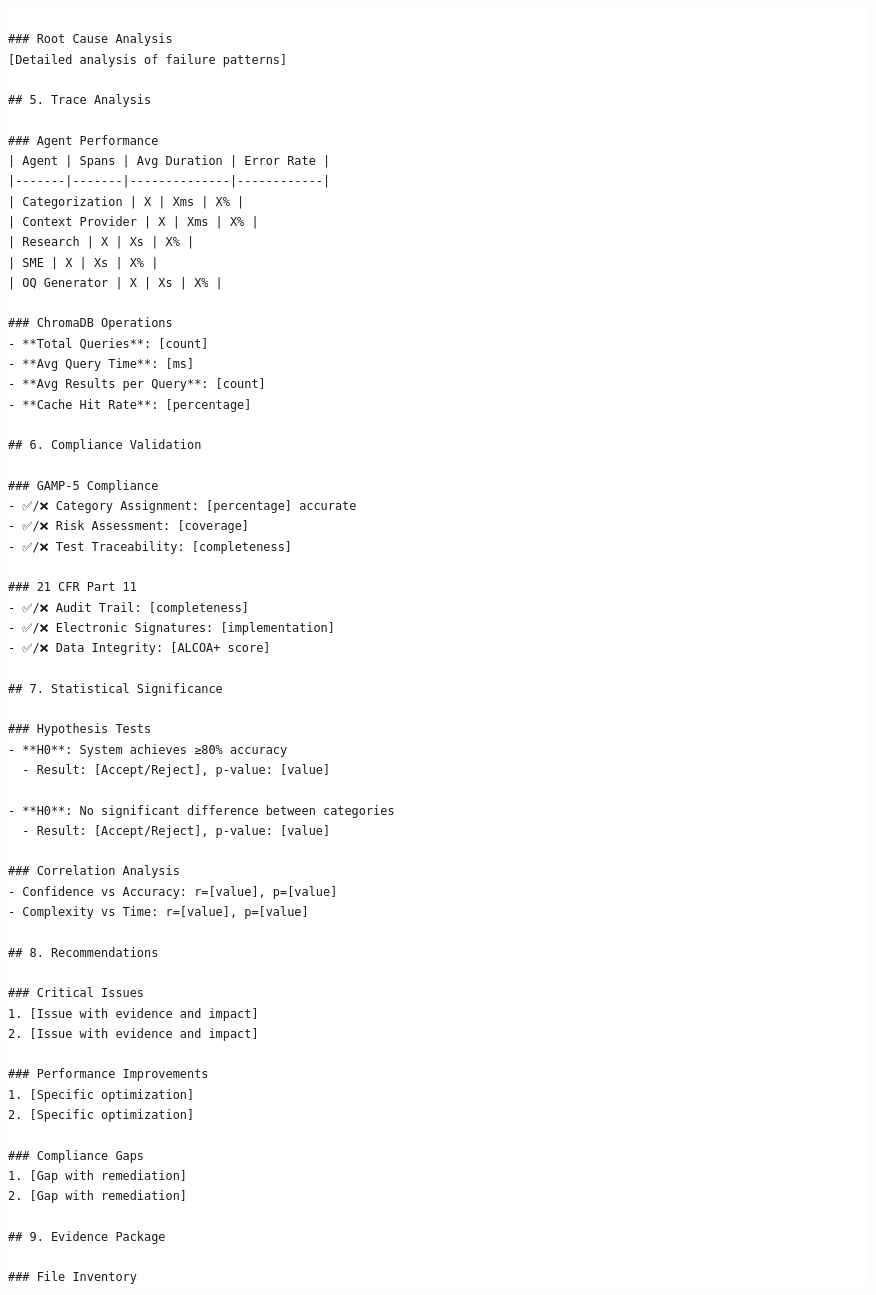 ```

### Root Cause Analysis
[Detailed analysis of failure patterns]

## 5. Trace Analysis

### Agent Performance
| Agent | Spans | Avg Duration | Error Rate |
|-------|-------|--------------|------------|
| Categorization | X | Xms | X% |
| Context Provider | X | Xms | X% |
| Research | X | Xs | X% |
| SME | X | Xs | X% |
| OQ Generator | X | Xs | X% |

### ChromaDB Operations
- **Total Queries**: [count]
- **Avg Query Time**: [ms]
- **Avg Results per Query**: [count]
- **Cache Hit Rate**: [percentage]

## 6. Compliance Validation

### GAMP-5 Compliance
- ✅/❌ Category Assignment: [percentage] accurate
- ✅/❌ Risk Assessment: [coverage]
- ✅/❌ Test Traceability: [completeness]

### 21 CFR Part 11
- ✅/❌ Audit Trail: [completeness]
- ✅/❌ Electronic Signatures: [implementation]
- ✅/❌ Data Integrity: [ALCOA+ score]

## 7. Statistical Significance

### Hypothesis Tests
- **H0**: System achieves ≥80% accuracy
  - Result: [Accept/Reject], p-value: [value]
  
- **H0**: No significant difference between categories
  - Result: [Accept/Reject], p-value: [value]

### Correlation Analysis
- Confidence vs Accuracy: r=[value], p=[value]
- Complexity vs Time: r=[value], p=[value]

## 8. Recommendations

### Critical Issues
1. [Issue with evidence and impact]
2. [Issue with evidence and impact]

### Performance Improvements
1. [Specific optimization]
2. [Specific optimization]

### Compliance Gaps
1. [Gap with remediation]
2. [Gap with remediation]

## 9. Evidence Package

### File Inventory
```